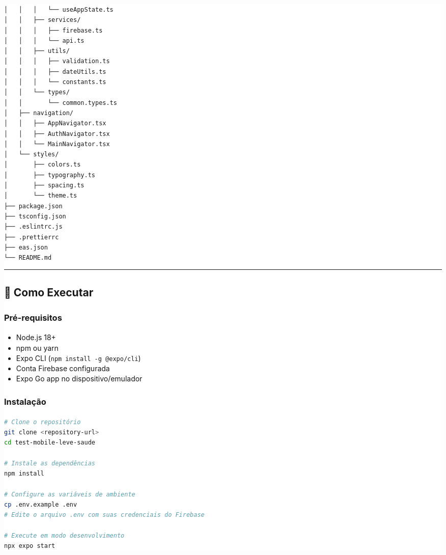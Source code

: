 ```
│   │   │   └── useAppState.ts
│   │   ├── services/
│   │   │   ├── firebase.ts
│   │   │   └── api.ts
│   │   ├── utils/
│   │   │   ├── validation.ts
│   │   │   ├── dateUtils.ts
│   │   │   └── constants.ts
│   │   └── types/
│   │       └── common.types.ts
│   ├── navigation/
│   │   ├── AppNavigator.tsx
│   │   ├── AuthNavigator.tsx
│   │   └── MainNavigator.tsx
│   └── styles/
│       ├── colors.ts
│       ├── typography.ts
│       ├── spacing.ts
│       └── theme.ts
├── package.json
├── tsconfig.json
├── .eslintrc.js
├── .prettierrc
├── eas.json
└── README.md
```

---

## 🚀 Como Executar

### Pré-requisitos
- Node.js 18+
- npm ou yarn
- Expo CLI (`npm install -g @expo/cli`)
- Conta Firebase configurada
- Expo Go app no dispositivo/emulador

### Instalação
```bash
# Clone o repositório
git clone <repository-url>
cd test-mobile-leve-saude

# Instale as dependências
npm install

# Configure as variáveis de ambiente
cp .env.example .env
# Edite o arquivo .env com suas credenciais do Firebase

# Execute em modo desenvolvimento
npx expo start
```
